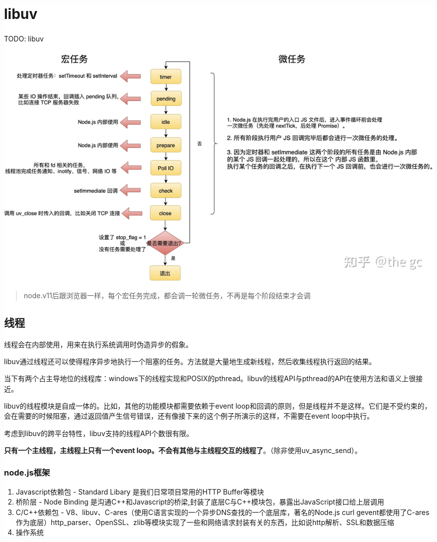 
# libuv

TODO: libuv

![nodejs事件循环全景图](/study/imgs/node_eventloop.jpg)
> node.v11后跟浏览器一样，每个宏任务完成，都会调一轮微任务，不再是每个阶段结束才会调

## 线程

线程会在内部使用，用来在执行系统调用时伪造异步的假象。

libuv通过线程还可以使得程序异步地执行一个阻塞的任务。方法就是大量地生成新线程，然后收集线程执行返回的结果。

当下有两个占主导地位的线程库：windows下的线程实现和POSIX的pthread。libuv的线程API与pthread的API在使用方法和语义上很接近。

libuv的线程模块是自成一体的。比如，其他的功能模块都需要依赖于event loop和回调的原则，但是线程并不是这样。它们是不受约束的，会在需要的时候阻塞，通过返回值产生信号错误，还有像接下来的这个例子所演示的这样，不需要在event loop中执行。

考虑到libuv的跨平台特性，libuv支持的线程API个数很有限。


**只有一个主线程，主线程上只有一个event loop。不会有其他与主线程交互的线程了**。（除非使用uv_async_send）。


### node.js框架

1. Javascript依赖包 - Standard Libary 是我们日常项目常用的HTTP Buffer等模块
2. 桥阶层 - Node Binding 是沟通C++和Javascript的桥梁,封装了底层C与C++模块包，暴露出JavaScript接口给上层调用
3. C/C++依赖包 - V8、libuv、C-ares（使用C语言实现的一个异步DNS查找的一个底层库，著名的Node.js curl gevent都使用了C-ares作为底层）http_parser、OpenSSL、zlib等模块实现了一些和网络请求封装有关的东西，比如说http解析、SSL和数据压缩
4. 操作系统
